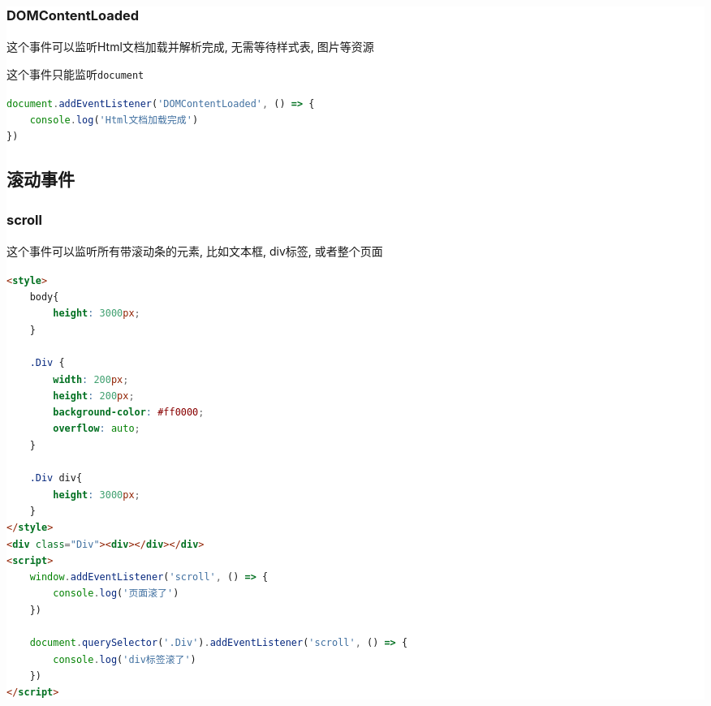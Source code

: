 ### DOMContentLoaded

这个事件可以监听Html文档加载并解析完成, 无需等待样式表, 图片等资源

这个事件只能监听`document`

```js
document.addEventListener('DOMContentLoaded', () => {
    console.log('Html文档加载完成')
})
```

## 滚动事件

### scroll

这个事件可以监听所有带滚动条的元素, 比如文本框, div标签, 或者整个页面

```html
<style>
    body{
        height: 3000px;
    }

    .Div {
        width: 200px;
        height: 200px;
        background-color: #ff0000;
        overflow: auto;
    }

    .Div div{
        height: 3000px;
    }
</style>
<div class="Div"><div></div></div>
<script>
    window.addEventListener('scroll', () => {
        console.log('页面滚了')
    })

    document.querySelector('.Div').addEventListener('scroll', () => {
        console.log('div标签滚了')
    })
</script>
```
